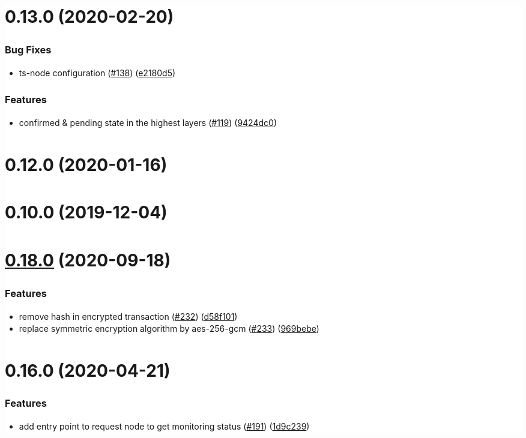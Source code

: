 

# 0.13.0 (2020-02-20)


### Bug Fixes

* ts-node configuration ([#138](https://github.com/RequestNetwork/requestNetwork/issues/138)) ([e2180d5](https://github.com/RequestNetwork/requestNetwork/commit/e2180d507bd87116fdeb3466690b6df0c5187976))


### Features

* confirmed & pending state in the highest layers ([#119](https://github.com/RequestNetwork/requestNetwork/issues/119)) ([9424dc0](https://github.com/RequestNetwork/requestNetwork/commit/9424dc0c9482208fdbe714f8d29f5deed68711de))



# 0.12.0 (2020-01-16)



# 0.10.0 (2019-12-04)





# [0.18.0](https://github.com/RequestNetwork/requestNetwork/compare/@requestnetwork/transaction-manager@0.8.1...@requestnetwork/transaction-manager@0.18.0) (2020-09-18)


### Features

* remove hash in encrypted transaction ([#232](https://github.com/RequestNetwork/requestNetwork/issues/232)) ([d58f101](https://github.com/RequestNetwork/requestNetwork/commit/d58f101f9f76e408671dd1edb0d67863d1c8abd5))
* replace symmetric encryption algorithm by aes-256-gcm ([#233](https://github.com/RequestNetwork/requestNetwork/issues/233)) ([969bebe](https://github.com/RequestNetwork/requestNetwork/commit/969bebeb99b4bc2fdd31405a162934cfdff6db05))



# 0.16.0 (2020-04-21)


### Features

* add entry point to request node to get monitoring status ([#191](https://github.com/RequestNetwork/requestNetwork/issues/191)) ([1d9c239](https://github.com/RequestNetwork/requestNetwork/commit/1d9c239f5de5143cd54c3470b42786eff17748f6))
